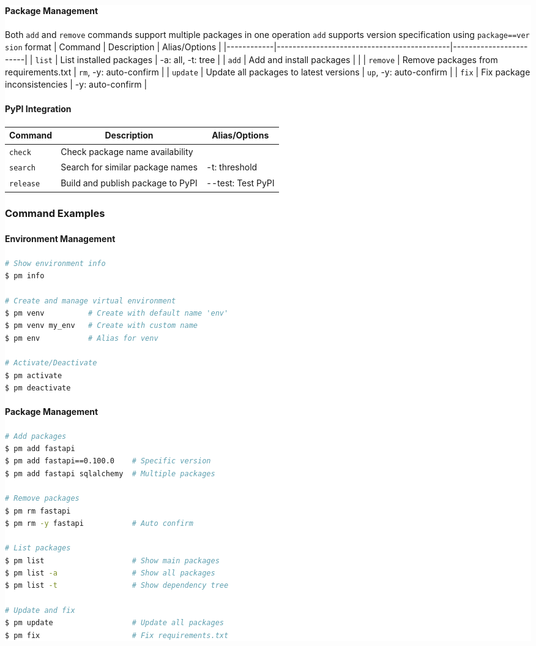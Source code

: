 #### Package Management
Both `add` and `remove` commands support multiple packages in one operation
`add` supports version specification using `package==version` format
| Command    | Description                                | Alias/Options          |
|------------|--------------------------------------------|------------------------|
| `list`     | List installed packages                    | -a: all, -t: tree      |
| `add`      | Add and install packages                   |                        |
| `remove`   | Remove packages from requirements.txt      | `rm`, -y: auto-confirm |
| `update`   | Update all packages to latest versions     | `up`, -y: auto-confirm |
| `fix`      | Fix package inconsistencies                | -y: auto-confirm       |

#### PyPI Integration
| Command    | Description                                | Alias/Options       |
|------------|--------------------------------------------|---------------------|
| `check`    | Check package name availability            |                     |
| `search`   | Search for similar package names           | -t: threshold       |
| `release`  | Build and publish package to PyPI          | --test: Test PyPI   |

### Command Examples

#### Environment Management
```bash
# Show environment info
$ pm info

# Create and manage virtual environment
$ pm venv          # Create with default name 'env'
$ pm venv my_env   # Create with custom name
$ pm env           # Alias for venv

# Activate/Deactivate
$ pm activate
$ pm deactivate
```

#### Package Management
```bash
# Add packages
$ pm add fastapi
$ pm add fastapi==0.100.0    # Specific version
$ pm add fastapi sqlalchemy  # Multiple packages

# Remove packages
$ pm rm fastapi
$ pm rm -y fastapi           # Auto confirm

# List packages
$ pm list                    # Show main packages
$ pm list -a                 # Show all packages
$ pm list -t                 # Show dependency tree

# Update and fix
$ pm update                  # Update all packages
$ pm fix                     # Fix requirements.txt
```

